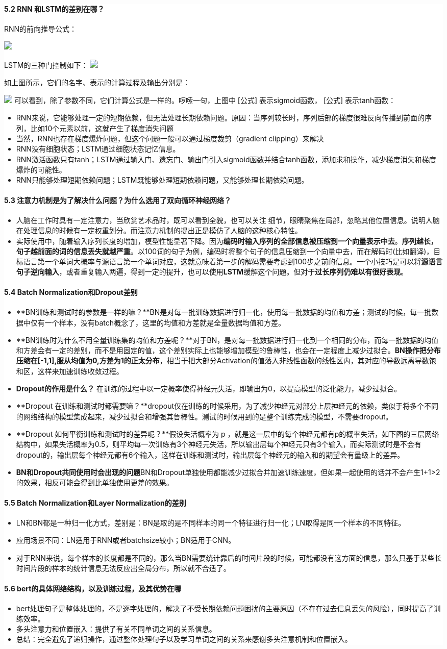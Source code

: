#### 5.2  RNN 和LSTM的差别在哪？

RNN的前向推导公式：

![](https://tva1.sinaimg.cn/large/007S8ZIlgy1giw0543q2gj30ep07bq34.jpg)

LSTM的三种门控制如下：
![](https://tva1.sinaimg.cn/large/007S8ZIlgy1giw15g44kej311m0migvc.jpg)

如上图所示，它们的名字、表示的计算过程及输出分别是：

![](https://tva1.sinaimg.cn/large/007S8ZIlgy1giw16ne833j30is04ygm9.jpg)
可以看到，除了参数不同，它们计算公式是一样的。啰嗦一句，上图中 [公式] 表示sigmoid函数， [公式] 表示tanh函数：


* RNN来说，它能够处理一定的短期依赖，但无法处理长期依赖问题。原因：当序列较长时，序列后部的梯度很难反向传播到前面的序列，比如10个元素以前，这就产生了梯度消失问题
* 当然，RNN也存在梯度爆炸问题，但这个问题一般可以通过梯度裁剪（gradient clipping）来解决
* RNN没有细胞状态；LSTM通过细胞状态记忆信息。
* RNN激活函数只有tanh；LSTM通过输入门、遗忘门、输出门引入sigmoid函数并结合tanh函数，添加求和操作，减少梯度消失和梯度爆炸的可能性。
* RNN只能够处理短期依赖问题；LSTM既能够处理短期依赖问题，又能够处理长期依赖问题。

#### 5.3  注意力机制是为了解决什么问题？为什么选用了双向循环神经网络？
* 人脑在工作时具有一定注意力，当欣赏艺术品时，既可以看到全貌，也可以关注 细节，眼睛聚焦在局部，忽略其他位置信息。说明人脑在处理信息的时候有一定权重划分。而注意力机制的提出正是模仿了人脑的这种核心特性。
* 实际使用中，随着输入序列长度的增加，模型性能显著下降。因为**编码时输入序列的全部信息被压缩到一个向量表示中去**。**序列越长，句子越前面的词的信息丢失就越严重**。以100词的句子为例，编码时将整个句子的信息压缩到一个向量中去，而在解码时(比如翻译)，目标语言第一个单词大概率与源语言第一个单词对应，这就意味着第一步的解码需要考虑到100步之前的信息。一个小技巧是可以将**源语言句子逆向输入**，或者重复输入两遍，得到一定的提升，也可以使用**LSTM**缓解这个问题。但对于**过长序列仍难以有很好表现**。

#### 5.4  Batch Normalization和Dropout差别
* **BN训练和测试时的参数是一样的嘛？**BN是对每一批训练数据进行归一化，使用每一批数据的均值和方差；测试的时候，每一批数据中仅有一个样本，没有batch概念了，这里的均值和方差就是全量数据均值和方差。
* **BN训练时为什么不用全量训练集的均值和方差呢？**对于BN，是对每一批数据进行归一化到一个相同的分布，而每一批数据的均值和方差会有一定的差别，而不是用固定的值，这个差别实际上也能够增加模型的鲁棒性，也会在一定程度上减少过拟合。**BN操作把分布压缩在[-1,1],服从均值为0,方差为1的正太分布**，相当于把大部分Activation的值落入非线性函数的线性区内，其对应的导数远离导数饱和区，这样来加速训练收敛过程。

* **Dropout的作用是什么？** 在训练的过程中以一定概率使得神经元失活，即输出为0，以提高模型的泛化能力，减少过拟合。
* **Dropout 在训练和测试时都需要嘛？**dropout仅在训练的时候采用，为了减少神经元对部分上层神经元的依赖，类似于将多个不同的网络结构的模型集成起来，减少过拟合和增强其鲁棒性。测试的时候用到的是整个训练完成的模型，不需要dropout。
* **Dropout 如何平衡训练和测试时的差异呢？**假设失活概率为 p ，就是这一层中的每个神经元都有p的概率失活，如下图的三层网络结构中，如果失活概率为0.5，则平均每一次训练有3个神经元失活，所以输出层每个神经元只有3个输入，而实际测试时是不会有dropout的，输出层每个神经元都有6个输入，这样在训练和测试时，输出层每个神经元的输入和的期望会有量级上的差异。

*  **BN和Dropout共同使用时会出现的问题**BN和Dropout单独使用都能减少过拟合并加速训练速度，但如果一起使用的话并不会产生1+1>2的效果，相反可能会得到比单独使用更差的效果。

#### 5.5  Batch Normalization和Layer Normalization的差别
* LN和BN都是一种归一化方式，差别是：BN是取的是不同样本的同一个特征进行归一化；LN取得是同一个样本的不同特征。

* 应用场景不同：LN适用于RNN或者batchsize较小；BN适用于CNN。

* 对于RNN来说，每个样本的长度都是不同的，那么当BN需要统计靠后的时间片段的时候，可能都没有这方面的信息，那么只基于某些长时间片段的样本的统计信息无法反应出全局分布，所以就不合适了。

#### 5.6  bert的具体网络结构，以及训练过程，及其优势在哪
* bert处理句子是整体处理的，不是逐字处理的，解决了不受长期依赖问题困扰的主要原因（不存在过去信息丢失的风险），同时提高了训练效率。
* 多头注意力和位置嵌入：提供了有关不同单词之间的关系信息。
* 总结：完全避免了递归操作，通过整体处理句子以及学习单词之间的关系来感谢多头注意机制和位置嵌入。
